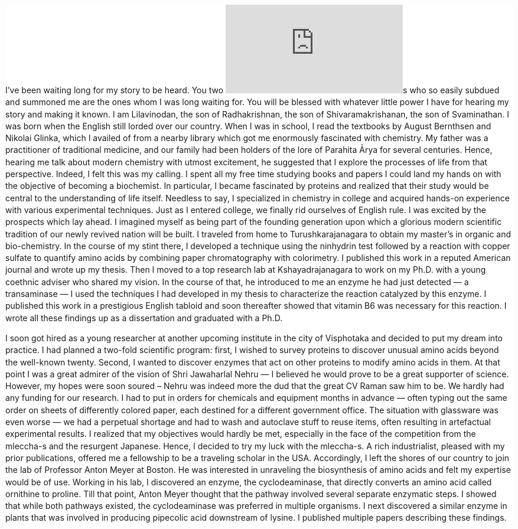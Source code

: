 I’ve been waiting long for my story to be heard. You two ![V_1](https://s0.wp.com/latex.php?latex=V_1&bg=ffffff&fg=333333&s=0&c=20201002)s who so easily subdued and summoned me are the ones whom I was long waiting for. You will be blessed with whatever little power I have for hearing my story and making it known. I am Lilavinodan, the son of Radhakrishnan, the son of Shivaramakrishanan, the son of Svaminathan. I was born when the English still lorded over our country. When I was in school, I read the textbooks by August Bernthsen and Nikolai Glinka, which I availed of from a nearby library which got me enormously fascinated with chemistry. My father was a practitioner of traditional medicine, and our family had been holders of the lore of Parahita Ārya for several centuries. Hence, hearing me talk about modern chemistry with utmost excitement, he suggested that I explore the processes of life from that perspective. Indeed, I felt this was my calling. I spent all my free time studying books and papers I could land my hands on with the objective of becoming a biochemist. In particular, I became fascinated by proteins and realized that their study would be central to the understanding of life itself. Needless to say, I specialized in chemistry in college and acquired hands-on experience with various experimental techniques. Just as I entered college, we finally rid ourselves of English rule. I was excited by the prospects which lay ahead. I imagined myself as being part of the founding generation upon which a glorious modern scientific tradition of our newly revived nation will be built. I traveled from home to Turushkarajanagara to obtain my master’s in organic and bio-chemistry. In the course of my stint there, I developed a technique using the ninhydrin test followed by a reaction with copper sulfate to quantify amino acids by combining paper chromatography with colorimetry. I published this work in a reputed American journal and wrote up my thesis. Then I moved to a top research lab at Kshayadrajanagara to work on my Ph.D. with a young coethnic adviser who shared my vision. In the course of that, he introduced to me an enzyme he had just detected — a transaminase — I used the techniques I had developed in my thesis to characterize the reaction catalyzed by this enzyme. I published this work in a prestigious English tabloid and soon thereafter showed that vitamin B6 was necessary for this reaction. I wrote all these findings up as a dissertation and graduated with a Ph.D.

I soon got hired as a young researcher at another upcoming institute in the city of Visphotaka and decided to put my dream into practice. I had planned a two-fold scientific program: first, I wished to survey proteins to discover unusual amino acids beyond the well-known twenty. Second, I wanted to discover enzymes that act on other proteins to modify amino acids in them. At that point I was a great admirer of the vision of Shri Jawaharlal Nehru — I believed he would prove to be a great supporter of science. However, my hopes were soon soured – Nehru was indeed more the dud that the great CV Raman saw him to be. We hardly had any funding for our research. I had to put in orders for chemicals and equipment months in advance — often typing out the same order on sheets of differently colored paper, each destined for a different government office. The situation with glassware was even worse — we had a perpetual shortage and had to wash and autoclave stuff to reuse items, often resulting in artefactual experimental results. I realized that my objectives would hardly be met, especially in the face of the competition from the mleccha-s and the resurgent Japanese. Hence, I decided to try my luck with the mleccha-s. A rich industrialist, pleased with my prior publications, offered me a fellowship to be a traveling scholar in the USA. Accordingly, I left the shores of our country to join the lab of Professor Anton Meyer at Boston. He was interested in unraveling the biosynthesis of amino acids and felt my expertise would be of use. Working in his lab, I discovered an enzyme, the cyclodeaminase, that directly converts an amino acid called ornithine to proline. Till that point, Anton Meyer thought that the pathway involved several separate enzymatic steps. I showed that while both pathways existed, the cyclodeaminase was preferred in multiple organisms. I next discovered a similar enzyme in plants that was involved in producing pipecolic acid downstream of lysine. I published multiple papers describing these findings.
